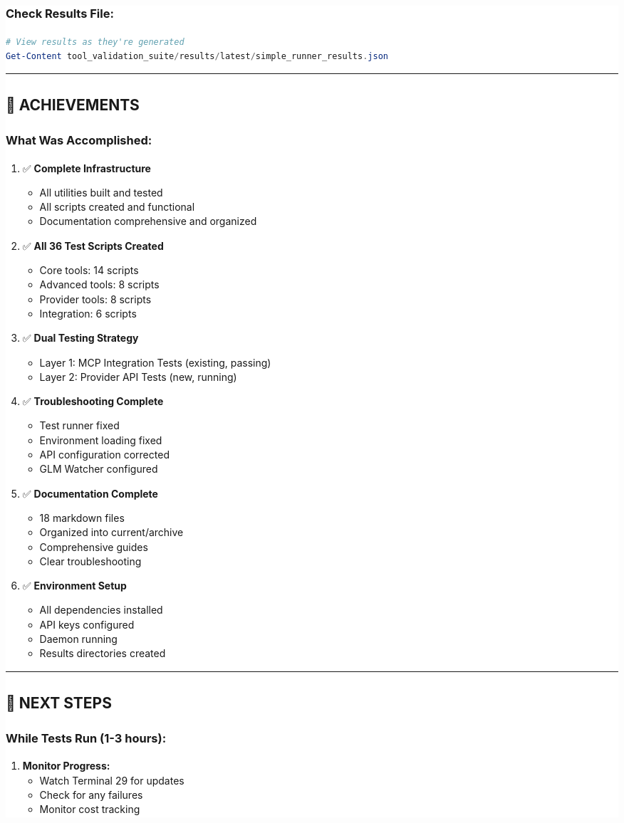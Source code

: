 ### **Check Results File:**

```powershell
# View results as they're generated
Get-Content tool_validation_suite/results/latest/simple_runner_results.json
```

---

## 🎉 **ACHIEVEMENTS**

### **What Was Accomplished:**

1. ✅ **Complete Infrastructure**
   - All utilities built and tested
   - All scripts created and functional
   - Documentation comprehensive and organized

2. ✅ **All 36 Test Scripts Created**
   - Core tools: 14 scripts
   - Advanced tools: 8 scripts
   - Provider tools: 8 scripts
   - Integration: 6 scripts

3. ✅ **Dual Testing Strategy**
   - Layer 1: MCP Integration Tests (existing, passing)
   - Layer 2: Provider API Tests (new, running)

4. ✅ **Troubleshooting Complete**
   - Test runner fixed
   - Environment loading fixed
   - API configuration corrected
   - GLM Watcher configured

5. ✅ **Documentation Complete**
   - 18 markdown files
   - Organized into current/archive
   - Comprehensive guides
   - Clear troubleshooting

6. ✅ **Environment Setup**
   - All dependencies installed
   - API keys configured
   - Daemon running
   - Results directories created

---

## 📝 **NEXT STEPS**

### **While Tests Run (1-3 hours):**

1. **Monitor Progress:**
   - Watch Terminal 29 for updates
   - Check for any failures
   - Monitor cost tracking
